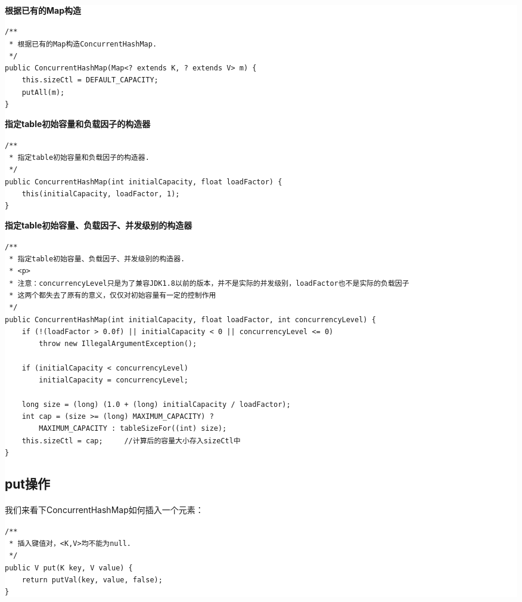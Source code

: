 **根据已有的Map构造**

```
/**
 * 根据已有的Map构造ConcurrentHashMap.
 */
public ConcurrentHashMap(Map<? extends K, ? extends V> m) {
    this.sizeCtl = DEFAULT_CAPACITY;
    putAll(m);
}
```

**指定table初始容量和负载因子的构造器**

```
/**
 * 指定table初始容量和负载因子的构造器.
 */
public ConcurrentHashMap(int initialCapacity, float loadFactor) {
    this(initialCapacity, loadFactor, 1);
}
```

**指定table初始容量、负载因子、并发级别的构造器**

```
/**
 * 指定table初始容量、负载因子、并发级别的构造器.
 * <p>
 * 注意：concurrencyLevel只是为了兼容JDK1.8以前的版本，并不是实际的并发级别，loadFactor也不是实际的负载因子
 * 这两个都失去了原有的意义，仅仅对初始容量有一定的控制作用
 */
public ConcurrentHashMap(int initialCapacity, float loadFactor, int concurrencyLevel) {
    if (!(loadFactor > 0.0f) || initialCapacity < 0 || concurrencyLevel <= 0)
        throw new IllegalArgumentException();

    if (initialCapacity < concurrencyLevel)
        initialCapacity = concurrencyLevel;

    long size = (long) (1.0 + (long) initialCapacity / loadFactor);
    int cap = (size >= (long) MAXIMUM_CAPACITY) ?
        MAXIMUM_CAPACITY : tableSizeFor((int) size);
    this.sizeCtl = cap;     //计算后的容量大小存入sizeCtl中
}
```

## put操作

我们来看下ConcurrentHashMap如何插入一个元素：

```
/**
 * 插入键值对，<K,V>均不能为null.
 */
public V put(K key, V value) {
    return putVal(key, value, false);
}
```
